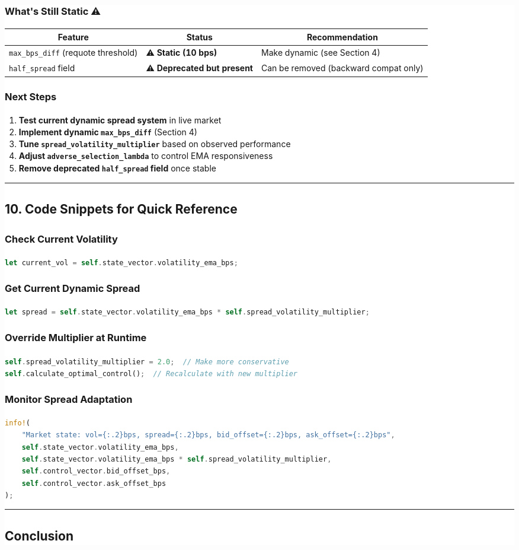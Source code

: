### What's Still Static ⚠️

| Feature | Status | Recommendation |
|---------|--------|----------------|
| `max_bps_diff` (requote threshold) | ⚠️ **Static (10 bps)** | Make dynamic (see Section 4) |
| `half_spread` field | ⚠️ **Deprecated but present** | Can be removed (backward compat only) |

### Next Steps

1. **Test current dynamic spread system** in live market
2. **Implement dynamic `max_bps_diff`** (Section 4)
3. **Tune `spread_volatility_multiplier`** based on observed performance
4. **Adjust `adverse_selection_lambda`** to control EMA responsiveness
5. **Remove deprecated `half_spread` field** once stable

---

## 10. Code Snippets for Quick Reference

### Check Current Volatility
```rust
let current_vol = self.state_vector.volatility_ema_bps;
```

### Get Current Dynamic Spread
```rust
let spread = self.state_vector.volatility_ema_bps * self.spread_volatility_multiplier;
```

### Override Multiplier at Runtime
```rust
self.spread_volatility_multiplier = 2.0;  // Make more conservative
self.calculate_optimal_control();  // Recalculate with new multiplier
```

### Monitor Spread Adaptation
```rust
info!(
    "Market state: vol={:.2}bps, spread={:.2}bps, bid_offset={:.2}bps, ask_offset={:.2}bps",
    self.state_vector.volatility_ema_bps,
    self.state_vector.volatility_ema_bps * self.spread_volatility_multiplier,
    self.control_vector.bid_offset_bps,
    self.control_vector.ask_offset_bps
);
```

---

## Conclusion
